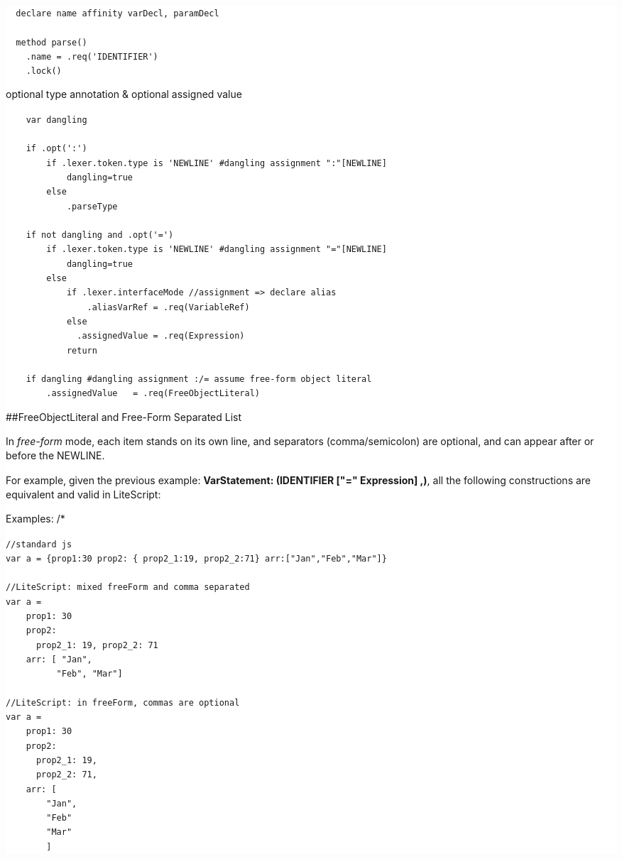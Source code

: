       declare name affinity varDecl, paramDecl

      method parse()
        .name = .req('IDENTIFIER')
        .lock()

optional type annotation & 
optional assigned value 

        var dangling

        if .opt(':')
            if .lexer.token.type is 'NEWLINE' #dangling assignment ":"[NEWLINE]
                dangling=true
            else
                .parseType

        if not dangling and .opt('=')
            if .lexer.token.type is 'NEWLINE' #dangling assignment "="[NEWLINE]
                dangling=true
            else
                if .lexer.interfaceMode //assignment => declare alias
                    .aliasVarRef = .req(VariableRef)
                else
                  .assignedValue = .req(Expression)
                return

        if dangling #dangling assignment :/= assume free-form object literal
            .assignedValue   = .req(FreeObjectLiteral)



##FreeObjectLiteral and Free-Form Separated List

In *free-form* mode, each item stands on its own line, and separators (comma/semicolon)
are optional, and can appear after or before the NEWLINE.

For example, given the previous example: **VarStatement: (IDENTIFIER ["=" Expression] ,)**,
all the following constructions are equivalent and valid in LiteScript:

Examples: /*

    //standard js
    var a = {prop1:30 prop2: { prop2_1:19, prop2_2:71} arr:["Jan","Feb","Mar"]}

    //LiteScript: mixed freeForm and comma separated
    var a =
        prop1: 30
        prop2:
          prop2_1: 19, prop2_2: 71
        arr: [ "Jan",
              "Feb", "Mar"]

    //LiteScript: in freeForm, commas are optional
    var a = 
        prop1: 30
        prop2:
          prop2_1: 19,
          prop2_2: 71,
        arr: [
            "Jan",
            "Feb"
            "Mar"
            ]
